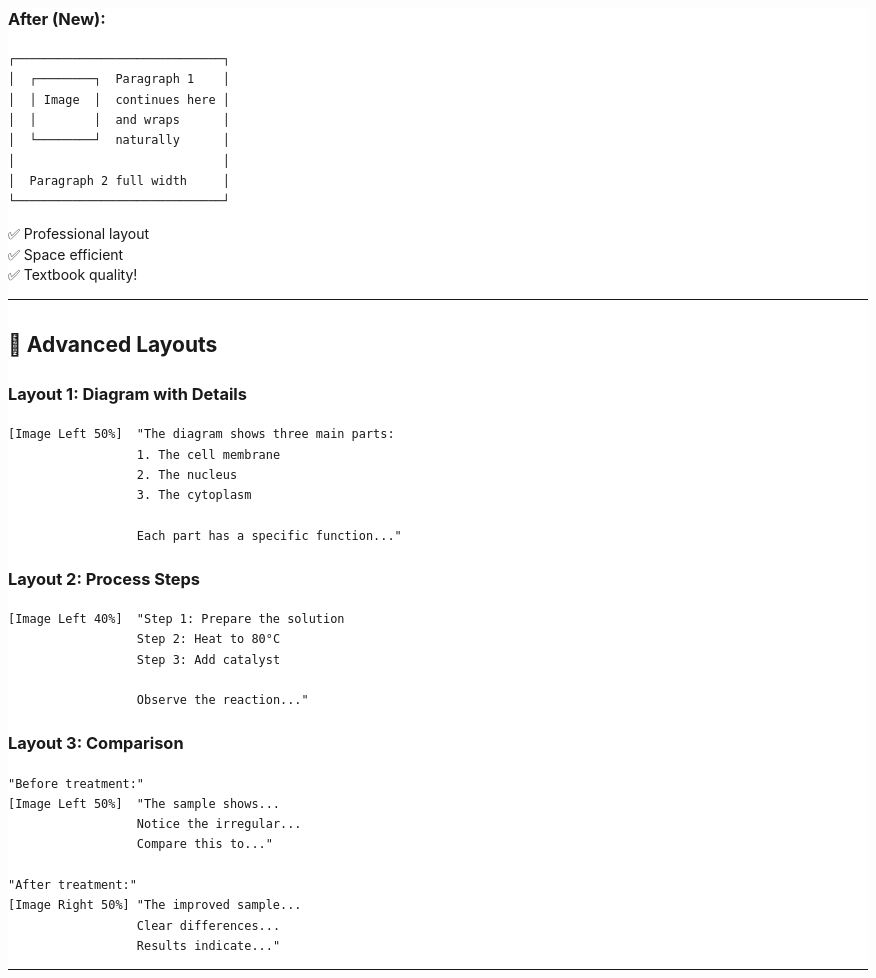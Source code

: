 ### **After (New):**
```
┌─────────────────────────────┐
│  ┌────────┐  Paragraph 1    │
│  │ Image  │  continues here │
│  │        │  and wraps      │
│  └────────┘  naturally      │
│                             │
│  Paragraph 2 full width     │
└─────────────────────────────┘
```
✅ Professional layout  
✅ Space efficient  
✅ Textbook quality!  

---

## 🎨 **Advanced Layouts**

### **Layout 1: Diagram with Details**
```
[Image Left 50%]  "The diagram shows three main parts:
                  1. The cell membrane
                  2. The nucleus
                  3. The cytoplasm
                  
                  Each part has a specific function..."
```

### **Layout 2: Process Steps**
```
[Image Left 40%]  "Step 1: Prepare the solution
                  Step 2: Heat to 80°C
                  Step 3: Add catalyst
                  
                  Observe the reaction..."
```

### **Layout 3: Comparison**
```
"Before treatment:"
[Image Left 50%]  "The sample shows...
                  Notice the irregular...
                  Compare this to..."

"After treatment:"
[Image Right 50%] "The improved sample...
                  Clear differences...
                  Results indicate..."
```

---